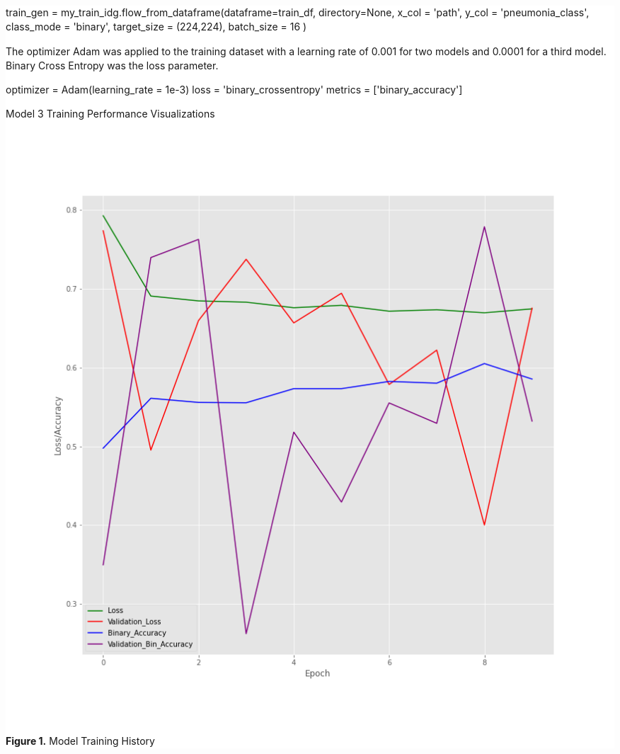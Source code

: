 train_gen = my_train_idg.flow_from_dataframe(dataframe=train_df, 
                                          directory=None, 
                                          x_col = 'path',
                                          y_col = 'pneumonia_class',
                                          class_mode = 'binary',
                                          target_size = (224,224), 
                                          batch_size = 16
                                          )



The optimizer Adam was applied to the training dataset with a learning rate of 0.001 for two models and 0.0001 for a third model.  Binary Cross Entropy was the loss parameter.

optimizer = Adam(learning_rate = 1e-3)
loss = 'binary_crossentropy'
metrics = ['binary_accuracy']
    

Model 3 Training Performance Visualizations  
![Model 3 Training Performance](out/Model_Training_Performance.png)  
**Figure 1.** Model Training History  
